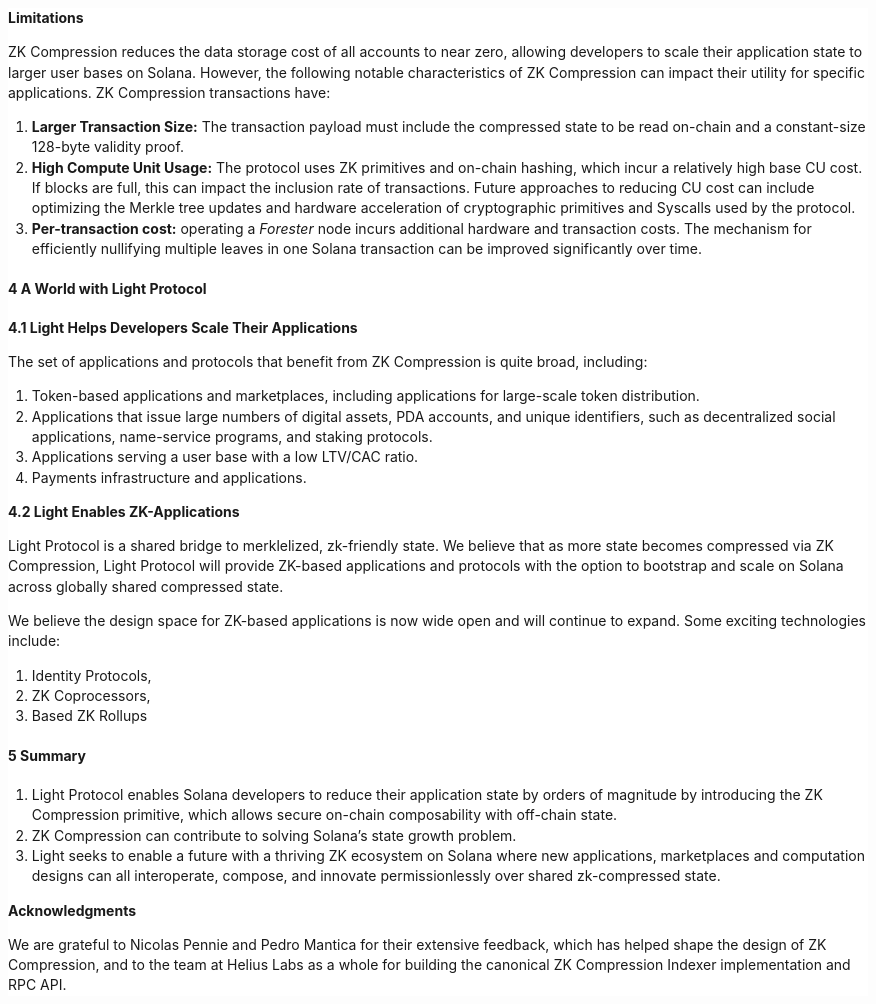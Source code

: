 **Limitations**

ZK Compression reduces the data storage cost of all accounts to near zero, allowing developers to scale their application state to larger user bases on Solana. However, the following notable characteristics of ZK Compression can impact their utility for specific applications. ZK Compression transactions have:

1. **Larger Transaction Size:** The transaction payload must include the compressed state to be read on-chain and a constant-size 128-byte validity proof.
2. **High Compute Unit Usage:** The protocol uses ZK primitives and on-chain hashing, which incur a relatively high base CU cost. If blocks are full, this can impact the inclusion rate of transactions. Future approaches to reducing CU cost can include optimizing the Merkle tree updates and hardware acceleration of cryptographic primitives and Syscalls used by the protocol.
3. **Per-transaction cost:** operating a _Forester_ node incurs additional hardware and transaction costs. The mechanism for efficiently nullifying multiple leaves in one Solana transaction can be improved significantly over time.

#### 4 A World with Light Protocol

**4.1 Light Helps Developers Scale Their Applications**

The set of applications and protocols that benefit from ZK Compression is quite broad, including:

1. Token-based applications and marketplaces, including applications for large-scale token distribution.
2. Applications that issue large numbers of digital assets, PDA accounts, and unique identifiers, such as decentralized social applications, name-service programs, and staking protocols.
3. Applications serving a user base with a low LTV/CAC ratio.
4. Payments infrastructure and applications.

**4.2 Light Enables ZK-Applications**

Light Protocol is a shared bridge to merklelized, zk-friendly state. We believe that as more state becomes compressed via ZK Compression, Light Protocol will provide ZK-based applications and protocols with the option to bootstrap and scale on Solana across globally shared compressed state.

We believe the design space for ZK-based applications is now wide open and will continue to expand. Some exciting technologies include:

1. Identity Protocols,
2. ZK Coprocessors,
3. Based ZK Rollups

#### 5 Summary

1. Light Protocol enables Solana developers to reduce their application state by orders of magnitude by introducing the ZK Compression primitive, which allows secure on-chain composability with off-chain state.
2. ZK Compression can contribute to solving Solana’s state growth problem.
3. Light seeks to enable a future with a thriving ZK ecosystem on Solana where new applications, marketplaces and computation designs can all interoperate, compose, and innovate permissionlessly over shared zk-compressed state.

**Acknowledgments**

We are grateful to Nicolas Pennie and Pedro Mantica for their extensive feedback, which has helped shape the design of ZK Compression, and to the team at Helius Labs as a whole for building the canonical ZK Compression Indexer implementation and RPC API.
